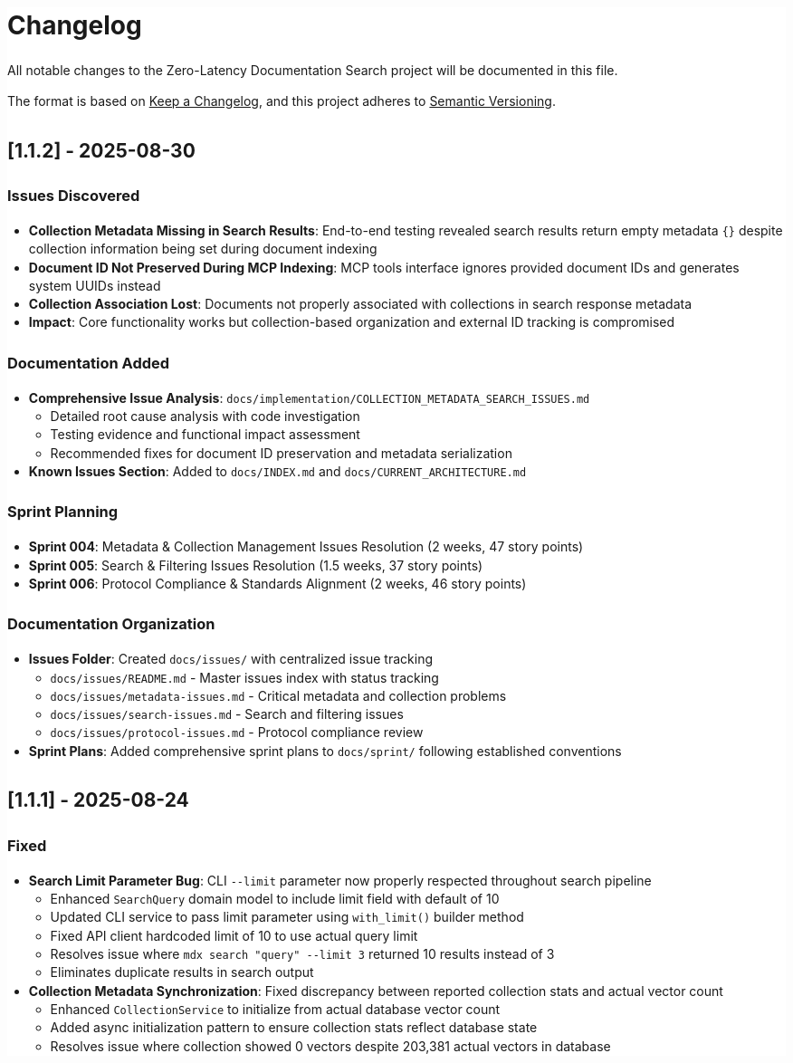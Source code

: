 # Changelog

All notable changes to the Zero-Latency Documentation Search project will be documented in this file.

The format is based on [Keep a Changelog](https://keepachangelog.com/en/1.0.0/),
and this project adheres to [Semantic Versioning](https://semver.org/spec/v2.0.0.html).

## [1.1.2] - 2025-08-30

### Issues Discovered
- **Collection Metadata Missing in Search Results**: End-to-end testing revealed search results return empty metadata `{}` despite collection information being set during document indexing
- **Document ID Not Preserved During MCP Indexing**: MCP tools interface ignores provided document IDs and generates system UUIDs instead
- **Collection Association Lost**: Documents not properly associated with collections in search response metadata
- **Impact**: Core functionality works but collection-based organization and external ID tracking is compromised

### Documentation Added
- **Comprehensive Issue Analysis**: `docs/implementation/COLLECTION_METADATA_SEARCH_ISSUES.md`
  - Detailed root cause analysis with code investigation
  - Testing evidence and functional impact assessment  
  - Recommended fixes for document ID preservation and metadata serialization
- **Known Issues Section**: Added to `docs/INDEX.md` and `docs/CURRENT_ARCHITECTURE.md`

### Sprint Planning
- **Sprint 004**: Metadata & Collection Management Issues Resolution (2 weeks, 47 story points)
- **Sprint 005**: Search & Filtering Issues Resolution (1.5 weeks, 37 story points)  
- **Sprint 006**: Protocol Compliance & Standards Alignment (2 weeks, 46 story points)

### Documentation Organization
- **Issues Folder**: Created `docs/issues/` with centralized issue tracking
  - `docs/issues/README.md` - Master issues index with status tracking
  - `docs/issues/metadata-issues.md` - Critical metadata and collection problems
  - `docs/issues/search-issues.md` - Search and filtering issues
  - `docs/issues/protocol-issues.md` - Protocol compliance review
- **Sprint Plans**: Added comprehensive sprint plans to `docs/sprint/` following established conventions

## [1.1.1] - 2025-08-24

### Fixed
- **Search Limit Parameter Bug**: CLI `--limit` parameter now properly respected throughout search pipeline
  - Enhanced `SearchQuery` domain model to include limit field with default of 10
  - Updated CLI service to pass limit parameter using `with_limit()` builder method
  - Fixed API client hardcoded limit of 10 to use actual query limit
  - Resolves issue where `mdx search "query" --limit 3` returned 10 results instead of 3
  - Eliminates duplicate results in search output
- **Collection Metadata Synchronization**: Fixed discrepancy between reported collection stats and actual vector count
  - Enhanced `CollectionService` to initialize from actual database vector count
  - Added async initialization pattern to ensure collection stats reflect database state
  - Resolves issue where collection showed 0 vectors despite 203,381 actual vectors in database
